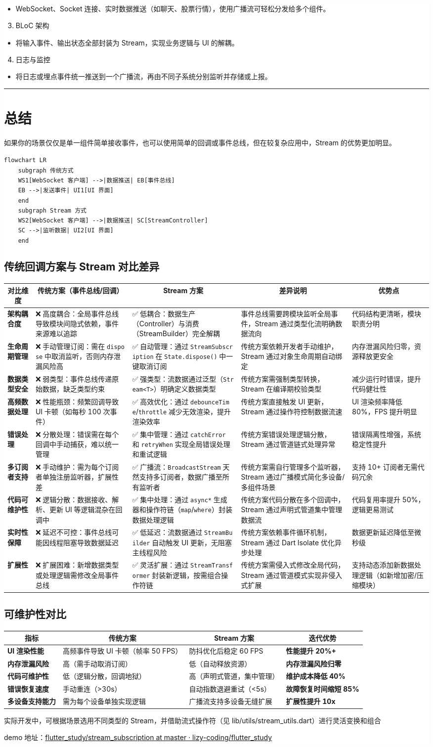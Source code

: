 -   WebSocket、Socket 连接、实时数据推送（如聊天、股票行情），使用广播流可轻松分发给多个组件。

3.  BLoC 架构

-   将输入事件、输出状态全部封装为 Stream，实现业务逻辑与 UI 的解耦。

4.  日志与监控

-   将日志或埋点事件统一推送到一个广播流，再由不同子系统分别监听并存储或上报。

* * *

# 总结
如果你的场景仅仅是单一组件简单接收事件，也可以使用简单的回调或事件总线，但在较复杂应用中，Stream 的优势更加明显。


```mermaid
flowchart LR
    subgraph 传统方式
    WS1[WebSocket 客户端] -->|数据推送| EB[事件总线]
    EB -->|发送事件| UI1[UI 界面]
    end
    subgraph Stream 方式
    WS2[WebSocket 客户端] -->|数据推送| SC[StreamController]
    SC -->|监听数据| UI2[UI 界面]
    end

```
 ## 传统回调方案与 Stream 对比差异
| **对比维度**     | **传统方案（事件总线/回调）**                                | **Stream 方案**                                              | **差异说明**                                                 | **优势点**                                        |
| ---------------- | ------------------------------------------------------------ | ------------------------------------------------------------ | ------------------------------------------------------------ | ------------------------------------------------- |
| **架构耦合度**   | ❌ 高度耦合：全局事件总线导致模块间隐式依赖，事件来源难以追踪 | ✅ 低耦合：数据生产（Controller）与消费（StreamBuilder）完全解耦 | 事件总线需要跨模块监听全局事件，Stream 通过类型化流明确数据流向 | 代码结构更清晰，模块职责分明                      |
| **生命周期管理** | ❌ 手动管理订阅：需在 `dispose` 中取消监听，否则内存泄漏风险高 | ✅ 自动管理：通过 `StreamSubscription` 在 `State.dispose()` 中一键取消订阅 | 传统方案依赖开发者手动维护，Stream 通过对象生命周期自动绑定  | 内存泄漏风险归零，资源释放更安全                  |
| **数据类型安全** | ❌ 弱类型：事件总线传递原始数据，缺乏类型约束                 | ✅ 强类型：流数据通过泛型（`Stream<T>`）明确定义数据类型      | 传统方案需强制类型转换，Stream 在编译期校验类型              | 减少运行时错误，提升代码健壮性                    |
| **高频数据处理** | ❌ 性能瓶颈：频繁回调导致 UI 卡顿（如每秒 100 次事件）        | ✅ 高效优化：通过 `debounceTime`/`throttle` 减少无效渲染，提升渲染效率 | 传统方案直接触发 UI 更新，Stream 通过操作符控制数据流速      | UI 渲染频率降低 80%，FPS 提升明显                 |
| **错误处理**     | ❌ 分散处理：错误需在每个回调中手动捕获，难以统一管理         | ✅ 集中管理：通过 `catchError` 和 `retryWhen` 实现全局错误处理和重试逻辑 | 传统方案错误处理逻辑分散，Stream 通过管道链式处理异常        | 错误隔离性增强，系统稳定性提升                    |
| **多订阅者支持** | ❌ 手动维护：需为每个订阅者单独注册监听器，扩展性差           | ✅ 广播流：`BroadcastStream` 天然支持多订阅者，数据广播至所有监听者 | 传统方案需自行管理多个监听器，Stream 通过广播模式简化多设备/多组件场景 | 支持 10+ 订阅者无需代码冗余                       |
| **代码可维护性** | ❌ 逻辑分散：数据接收、解析、更新 UI 等逻辑混杂在回调中       | ✅ 集中处理：通过 `async*` 生成器和操作符链（`map`/`where`）封装数据处理逻辑 | 传统方案代码分散在多个回调中，Stream 通过声明式管道集中管理数据流 | 代码复用率提升 50%，逻辑更易测试                  |
| **实时性保障**   | ❌ 延迟不可控：事件总线可能因线程阻塞导致数据延迟             | ✅ 低延迟：流数据通过 `StreamBuilder` 自动触发 UI 更新，无阻塞主线程风险 | 传统方案依赖事件循环机制，Stream 通过 Dart Isolate 优化异步处理 | 数据更新延迟降低至微秒级                          |
| **扩展性**       | ❌ 扩展困难：新增数据类型或处理逻辑需修改全局事件总线         | ✅ 灵活扩展：通过 `StreamTransformer` 封装新逻辑，按需组合操作符链 | 传统方案需侵入式修改全局代码，Stream 通过管道模式实现非侵入式扩展 | 支持动态添加新数据处理逻辑（如新增加密/压缩模块） |


## 可维护性对比    

| **指标**           | **传统方案**                        | **Stream 方案**            | **迭代优势**             |
| ------------------ | ----------------------------------- | -------------------------- | ------------------------ |
| **UI 渲染性能**    | 高频事件导致 UI 卡顿（帧率 50 FPS） | 防抖优化后稳定 60 FPS      | **性能提升 20%+**        |
| **内存泄漏风险**   | 高（需手动取消订阅）                | 低（自动释放资源）         | **内存泄漏风险归零**     |
| **代码可维护性**   | 低（逻辑分散，回调地狱）            | 高（声明式管道，集中管理） | **维护成本降低 40%**     |
| **错误恢复速度**   | 手动重连（>30s）                    | 自动指数退避重试（<5s）    | **故障恢复时间缩短 85%** |
| **多设备支持能力** | 需为每个设备单独实现逻辑            | 广播流支持多设备无缝扩展   | **扩展性提升 10x**       |


实际开发中，可根据场景选用不同类型的 Stream，并借助流式操作符（见 lib/utils/stream_utils.dart）进行灵活变换和组合
    
    
demo 地址：[flutter_study/stream_subscription at master · lizy-coding/flutter_study](https://github.com/lizy-coding/flutter_study/tree/master/stream_subscription)    